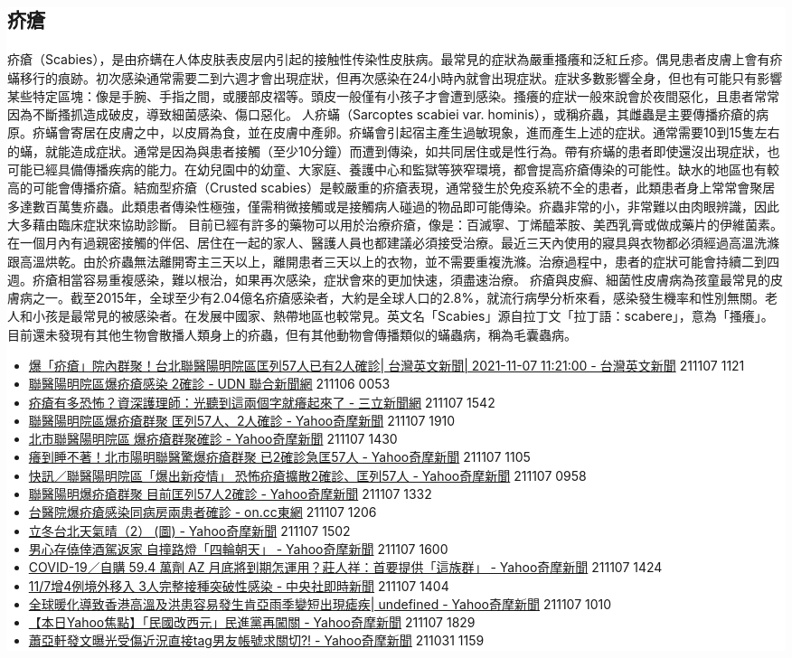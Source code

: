 ## 疥瘡

疥瘡（Scabies），是由疥螨在人体皮肤表皮层内引起的接触性传染性皮肤病。最常見的症狀為嚴重搔癢和泛紅丘疹。偶見患者皮膚上會有疥蟎移行的痕跡。初次感染通常需要二到六週才會出現症狀，但再次感染在24小時內就會出現症狀。症狀多數影響全身，但也有可能只有影響某些特定區塊：像是手腕、手指之間，或腰部皮褶等。頭皮一般僅有小孩子才會遭到感染。搔癢的症狀一般來說會於夜間惡化，且患者常常因為不斷搔抓造成破皮，導致細菌感染、傷口惡化。
人疥蟎（Sarcoptes scabiei var. hominis），或稱疥蟲，其雌蟲是主要傳播疥瘡的病原。疥蟎會寄居在皮膚之中，以皮屑為食，並在皮膚中產卵。疥蟎會引起宿主產生過敏現象，進而產生上述的症狀。通常需要10到15隻左右的蟎，就能造成症狀。通常是因為與患者接觸（至少10分鐘）而遭到傳染，如共同居住或是性行為。帶有疥蟎的患者即使還沒出現症狀，也可能已經具備傳播疾病的能力。在幼兒園中的幼童、大家庭、養護中心和監獄等狹窄環境，都會提高疥瘡傳染的可能性。缺水的地區也有較高的可能會傳播疥瘡。結痂型疥瘡（Crusted scabies）是較嚴重的疥瘡表現，通常發生於免疫系統不全的患者，此類患者身上常常會聚居多達數百萬隻疥蟲。此類患者傳染性極強，僅需稍微接觸或是接觸病人碰過的物品即可能傳染。疥蟲非常的小，非常難以由肉眼辨識，因此大多藉由臨床症狀來協助診斷。
目前已經有許多的藥物可以用於治療疥瘡，像是：百滅寧、丁烯醯苯胺、美西乳膏或做成藥片的伊維菌素。在一個月內有過親密接觸的伴侶、居住在一起的家人、醫護人員也都建議必須接受治療。最近三天內使用的寢具與衣物都必須經過高溫洗滌跟高溫烘乾。由於疥蟲無法離開寄主三天以上，離開患者三天以上的衣物，並不需要重複洗滌。治療過程中，患者的症狀可能會持續二到四週。疥瘡相當容易重複感染，難以根治，如果再次感染，症狀會來的更加快速，須盡速治療。
疥瘡與皮癬、細菌性皮膚病為孩童最常見的皮膚病之一。截至2015年，全球至少有2.04億名疥瘡感染者，大約是全球人口的2.8%，就流行病學分析來看，感染發生機率和性別無關。老人和小孩是最常見的被感染者。在发展中國家、熱帶地區也較常見。英文名「Scabies」源自拉丁文「拉丁語：scabere」，意為「搔癢」。目前還未發現有其他生物會散播人類身上的疥蟲，但有其他動物會傳播類似的蟎蟲病，稱為毛囊蟲病。
- [爆「疥瘡」院內群聚！台北聯醫陽明院區匡列57人已有2人確診| 台灣英文新聞| 2021-11-07 11:21:00 - 台灣英文新聞](https://www.taiwannews.com.tw/ch/news/4337583 "爆「疥瘡」院內群聚！台北聯醫陽明院區匡列57人已有2人確診| 台灣英文新聞| 2021-11-07 11:21:00 - 台灣英文新聞") 211107 1121
- [聯醫陽明院區爆疥瘡感染 2確診 - UDN 聯合新聞網](https://udn.com/news/story/7266/5870314 "聯醫陽明院區爆疥瘡感染 2確診 - UDN 聯合新聞網") 211106 0053
- [疥瘡有多恐怖？資深護理師：光聽到這兩個字就癢起來了 - 三立新聞網](https://www.setn.com/News.aspx?NewsID=1023079 "疥瘡有多恐怖？資深護理師：光聽到這兩個字就癢起來了 - 三立新聞網") 211107 1542
- [聯醫陽明院區爆疥瘡群聚 匡列57人、2人確診 - Yahoo奇摩新聞](https://tw.news.yahoo.com/%E8%81%AF%E9%86%AB%E9%99%BD%E6%98%8E%E9%99%A2%E5%8D%80%E7%88%86%E7%96%A5%E7%98%A1%E7%BE%A4%E8%81%9A-%E5%8C%A1%E5%88%9757%E4%BA%BA-2%E4%BA%BA%E7%A2%BA%E8%A8%BA-111003113.html "聯醫陽明院區爆疥瘡群聚 匡列57人、2人確診 - Yahoo奇摩新聞") 211107 1910
- [北市聯醫陽明院區 爆疥瘡群聚確診 - Yahoo奇摩新聞](https://tw.news.yahoo.com/%E5%8C%97%E5%B8%82%E8%81%AF%E9%86%AB%E9%99%BD%E6%98%8E%E9%99%A2%E5%8D%80-%E7%88%86%E7%96%A5%E7%98%A1%E7%BE%A4%E8%81%9A%E7%A2%BA%E8%A8%BA-063000329.html "北市聯醫陽明院區 爆疥瘡群聚確診 - Yahoo奇摩新聞") 211107 1430
- [癢到睡不著！北市陽明聯醫驚爆疥瘡群聚 已2確診急匡57人 - Yahoo奇摩新聞](https://tw.news.yahoo.com/%E7%99%A2%E5%88%B0%E7%9D%A1%E4%B8%8D%E8%91%97-%E5%8C%97%E5%B8%82%E9%99%BD%E6%98%8E%E8%81%AF%E9%86%AB%E9%A9%9A%E7%88%86%E7%96%A5%E7%98%A1%E7%BE%A4%E8%81%9A-%E5%B7%B22%E7%A2%BA%E8%A8%BA%E6%80%A5%E5%8C%A157%E4%BA%BA-030500521.html "癢到睡不著！北市陽明聯醫驚爆疥瘡群聚 已2確診急匡57人 - Yahoo奇摩新聞") 211107 1105
- [快訊／聯醫陽明院區「爆出新疫情」 恐怖疥瘡擴散2確診、匡列57人 - Yahoo奇摩新聞](https://tw.news.yahoo.com/%E5%BF%AB%E8%A8%8A-%E8%81%AF%E9%86%AB%E9%99%BD%E6%98%8E%E9%99%A2%E5%8D%80-%E7%88%86%E5%87%BA%E6%96%B0%E7%96%AB%E6%83%85-%E6%81%90%E6%80%96%E7%96%A5%E7%98%A1%E6%93%B4%E6%95%A32%E7%A2%BA%E8%A8%BA-%E5%8C%A1%E5%88%9757%E4%BA%BA-015820499.html "快訊／聯醫陽明院區「爆出新疫情」 恐怖疥瘡擴散2確診、匡列57人 - Yahoo奇摩新聞") 211107 0958
- [聯醫陽明爆疥瘡群聚 目前匡列57人2確診 - Yahoo奇摩新聞](https://tw.yahoo.com/tv/%E8%81%AF%E9%86%AB%E9%99%BD%E6%98%8E%E7%88%86%E7%96%A5%E7%98%A1%E7%BE%A4%E8%81%9A-%E7%9B%AE%E5%89%8D%E5%8C%A1%E5%88%9757%E4%BA%BA2%E7%A2%BA%E8%A8%BA-053219644.html "聯醫陽明爆疥瘡群聚 目前匡列57人2確診 - Yahoo奇摩新聞") 211107 1332
- [台醫院爆疥瘡感染同病房兩患者確診 - on.cc東網](https://hk.on.cc/hk/bkn/cnt/cnnews/20211107/bkn-20211107113636375-1107_00952_001.html "台醫院爆疥瘡感染同病房兩患者確診 - on.cc東網") 211107 1206
- [立冬台北天氣晴（2） (圖) - Yahoo奇摩新聞](https://tw.news.yahoo.com/%E7%AB%8B%E5%86%AC%E5%8F%B0%E5%8C%97%E5%A4%A9%E6%B0%A3%E6%99%B4-2-%E5%9C%96-070250828.html "立冬台北天氣晴（2） (圖) - Yahoo奇摩新聞") 211107 1502
- [男心存僥倖酒駕返家 自撞路燈「四輪朝天」 - Yahoo奇摩新聞](https://tw.news.yahoo.com/%E7%94%B7%E5%BF%83%E5%AD%98%E5%83%A5%E5%80%96%E9%85%92%E9%A7%95%E8%BF%94%E5%AE%B6-%E8%87%AA%E6%92%9E%E8%B7%AF%E7%87%88-%E5%9B%9B%E8%BC%AA%E6%9C%9D%E5%A4%A9-080002123.html "男心存僥倖酒駕返家 自撞路燈「四輪朝天」 - Yahoo奇摩新聞") 211107 1600
- [COVID-19／自購 59.4 萬劑 AZ 月底將到期怎運用？莊人祥：首要提供「這族群」 - Yahoo奇摩新聞](https://tw.news.yahoo.com/covid-19-%E8%87%AA%E8%B3%BC-59-4-062452001.html "COVID-19／自購 59.4 萬劑 AZ 月底將到期怎運用？莊人祥：首要提供「這族群」 - Yahoo奇摩新聞") 211107 1424
- [11/7增4例境外移入 3人完整接種突破性感染 - 中央社即時新聞](https://www.cna.com.tw/news/firstnews/202111075003.aspx "11/7增4例境外移入 3人完整接種突破性感染 - 中央社即時新聞") 211107 1404
- [全球暖化導致香港高溫及洪患容易發生肯亞雨季變短出現瘧疾| undefined - Yahoo奇摩新聞](https://tw.yahoo.com/tv/%E5%85%A8%E7%90%83%E6%9A%96%E5%8C%96%E5%B0%8E%E8%87%B4%E9%A6%99%E6%B8%AF%E9%AB%98%E6%BA%AB%E5%8F%8A%E6%B4%AA%E6%82%A3%E5%AE%B9%E6%98%93%E7%99%BC%E7%94%9F-%E8%82%AF%E4%BA%9E%E9%9B%A8%E5%AD%A3%E8%AE%8A%E7%9F%AD%E5%87%BA%E7%8F%BE%E7%98%A7%E7%96%BE-072300256.html "全球暖化導致香港高溫及洪患容易發生肯亞雨季變短出現瘧疾| undefined - Yahoo奇摩新聞") 211107 1010
- [【本日Yahoo焦點】「民國改西元」民進黨再闖關 - Yahoo奇摩新聞](https://tw.news.yahoo.com/%E3%80%90%E6%9C%AC%E6%97%A5-yahoo%E7%84%A6%E9%BB%9E%E3%80%91%E3%80%8C%E6%B0%91%E5%9C%8B%E6%94%B9%E8%A5%BF%E5%85%83%E3%80%8D%E6%B0%91%E9%80%B2%E9%BB%A8%E5%86%8D%E9%97%96%E9%97%9C-102947126.html "【本日Yahoo焦點】「民國改西元」民進黨再闖關 - Yahoo奇摩新聞") 211107 1829
- [蕭亞軒發文曝光受傷近況直接tag男友帳號求關切?! - Yahoo奇摩新聞](https://tw.news.yahoo.com/%E8%95%AD%E4%BA%9E%E8%BB%92%E7%99%BC%E6%96%87%E6%9B%9D%E5%85%89%E5%8F%97%E5%82%B7%E8%BF%91%E6%B3%81-%E7%9B%B4%E6%8E%A5tag%E7%94%B7%E5%8F%8B%E5%B8%B3%E8%99%9F%E6%B1%82%E9%97%9C%E5%88%87-035959063.html "蕭亞軒發文曝光受傷近況直接tag男友帳號求關切?! - Yahoo奇摩新聞") 211031 1159